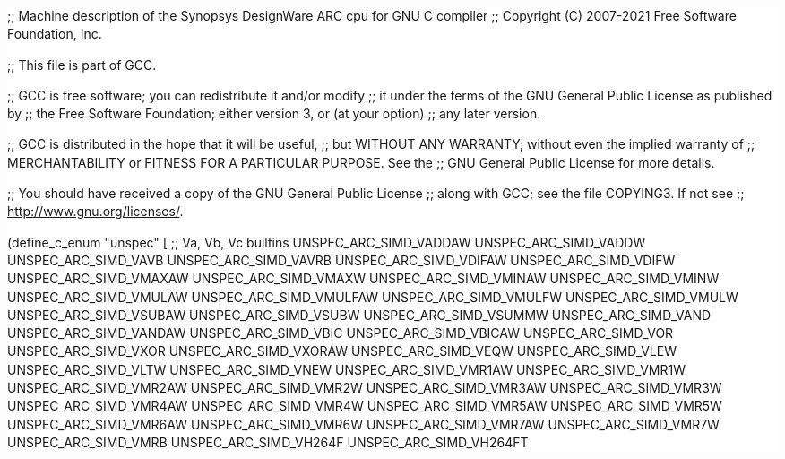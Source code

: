 ;; Machine description of the Synopsys DesignWare ARC cpu for GNU C compiler
;; Copyright (C) 2007-2021 Free Software Foundation, Inc.

;; This file is part of GCC.

;; GCC is free software; you can redistribute it and/or modify
;; it under the terms of the GNU General Public License as published by
;; the Free Software Foundation; either version 3, or (at your option)
;; any later version.

;; GCC is distributed in the hope that it will be useful,
;; but WITHOUT ANY WARRANTY; without even the implied warranty of
;; MERCHANTABILITY or FITNESS FOR A PARTICULAR PURPOSE.  See the
;; GNU General Public License for more details.

;; You should have received a copy of the GNU General Public License
;; along with GCC; see the file COPYING3.  If not see
;; <http://www.gnu.org/licenses/>.

(define_c_enum "unspec" [
  ;; Va, Vb, Vc builtins
  UNSPEC_ARC_SIMD_VADDAW
  UNSPEC_ARC_SIMD_VADDW
  UNSPEC_ARC_SIMD_VAVB
  UNSPEC_ARC_SIMD_VAVRB
  UNSPEC_ARC_SIMD_VDIFAW
  UNSPEC_ARC_SIMD_VDIFW
  UNSPEC_ARC_SIMD_VMAXAW
  UNSPEC_ARC_SIMD_VMAXW
  UNSPEC_ARC_SIMD_VMINAW
  UNSPEC_ARC_SIMD_VMINW
  UNSPEC_ARC_SIMD_VMULAW
  UNSPEC_ARC_SIMD_VMULFAW
  UNSPEC_ARC_SIMD_VMULFW
  UNSPEC_ARC_SIMD_VMULW
  UNSPEC_ARC_SIMD_VSUBAW
  UNSPEC_ARC_SIMD_VSUBW
  UNSPEC_ARC_SIMD_VSUMMW
  UNSPEC_ARC_SIMD_VAND
  UNSPEC_ARC_SIMD_VANDAW
  UNSPEC_ARC_SIMD_VBIC
  UNSPEC_ARC_SIMD_VBICAW
  UNSPEC_ARC_SIMD_VOR
  UNSPEC_ARC_SIMD_VXOR
  UNSPEC_ARC_SIMD_VXORAW
  UNSPEC_ARC_SIMD_VEQW
  UNSPEC_ARC_SIMD_VLEW
  UNSPEC_ARC_SIMD_VLTW
  UNSPEC_ARC_SIMD_VNEW
  UNSPEC_ARC_SIMD_VMR1AW
  UNSPEC_ARC_SIMD_VMR1W
  UNSPEC_ARC_SIMD_VMR2AW
  UNSPEC_ARC_SIMD_VMR2W
  UNSPEC_ARC_SIMD_VMR3AW
  UNSPEC_ARC_SIMD_VMR3W
  UNSPEC_ARC_SIMD_VMR4AW
  UNSPEC_ARC_SIMD_VMR4W
  UNSPEC_ARC_SIMD_VMR5AW
  UNSPEC_ARC_SIMD_VMR5W
  UNSPEC_ARC_SIMD_VMR6AW
  UNSPEC_ARC_SIMD_VMR6W
  UNSPEC_ARC_SIMD_VMR7AW
  UNSPEC_ARC_SIMD_VMR7W
  UNSPEC_ARC_SIMD_VMRB
  UNSPEC_ARC_SIMD_VH264F
  UNSPEC_ARC_SIMD_VH264FT